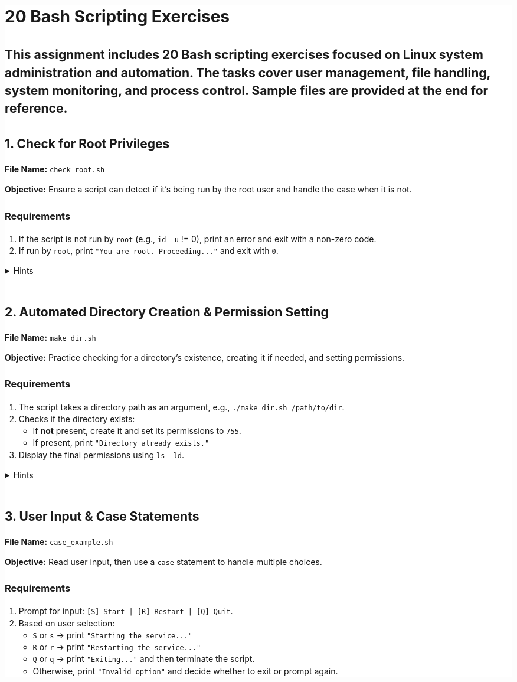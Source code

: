 # 20 Bash Scripting Exercises

This assignment includes 20 Bash scripting exercises focused on Linux system administration and automation. The tasks cover user management, file handling, system monitoring, and process control. Sample files are provided at the end for reference.
---

## 1. Check for Root Privileges

**File Name:** `check_root.sh`

**Objective:** Ensure a script can detect if it’s being run by the root user and handle the case when it is not.

### Requirements
1. If the script is not run by `root` (e.g., `id -u` != 0), print an error and exit with a non-zero code.
2. If run by `root`, print `"You are root. Proceeding..."` and exit with `0`.

<details><summary>Hints</summary></details>

---

## 2. Automated Directory Creation & Permission Setting

**File Name:** `make_dir.sh`

**Objective:** Practice checking for a directory’s existence, creating it if needed, and setting permissions.

### Requirements
1. The script takes a directory path as an argument, e.g., `./make_dir.sh /path/to/dir`.
2. Checks if the directory exists:
   - If **not** present, create it and set its permissions to `755`.
   - If present, print `"Directory already exists."`
3. Display the final permissions using `ls -ld`.

<details><summary>Hints</summary></details>

---

## 3. User Input & Case Statements

**File Name:** `case_example.sh`

**Objective:** Read user input, then use a `case` statement to handle multiple choices.

### Requirements
1. Prompt for input: `[S] Start | [R] Restart | [Q] Quit`.
2. Based on user selection:
   - `S` or `s` → print `"Starting the service..."`
   - `R` or `r` → print `"Restarting the service..."`
   - `Q` or `q` → print `"Exiting..."` and then terminate the script.
   - Otherwise, print `"Invalid option"` and decide whether to exit or prompt again.
